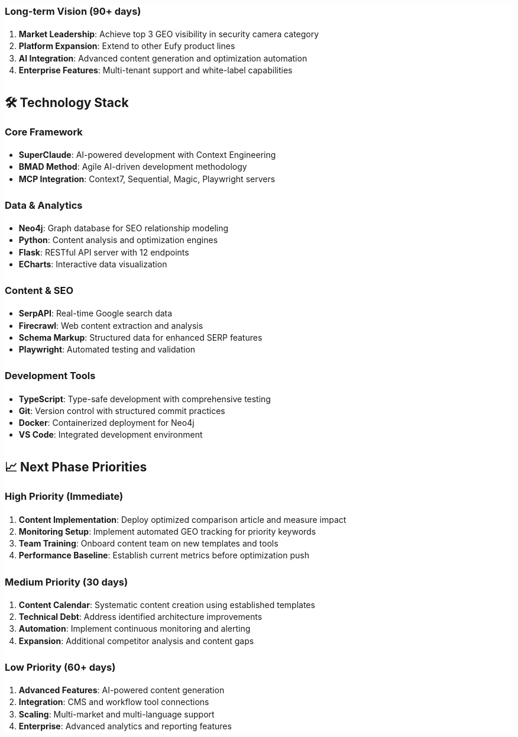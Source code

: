 ### Long-term Vision (90+ days)
1. **Market Leadership**: Achieve top 3 GEO visibility in security camera category
2. **Platform Expansion**: Extend to other Eufy product lines
3. **AI Integration**: Advanced content generation and optimization automation
4. **Enterprise Features**: Multi-tenant support and white-label capabilities

## 🛠️ Technology Stack

### Core Framework
- **SuperClaude**: AI-powered development with Context Engineering
- **BMAD Method**: Agile AI-driven development methodology
- **MCP Integration**: Context7, Sequential, Magic, Playwright servers

### Data & Analytics
- **Neo4j**: Graph database for SEO relationship modeling
- **Python**: Content analysis and optimization engines
- **Flask**: RESTful API server with 12 endpoints
- **ECharts**: Interactive data visualization

### Content & SEO
- **SerpAPI**: Real-time Google search data
- **Firecrawl**: Web content extraction and analysis
- **Schema Markup**: Structured data for enhanced SERP features
- **Playwright**: Automated testing and validation

### Development Tools
- **TypeScript**: Type-safe development with comprehensive testing
- **Git**: Version control with structured commit practices
- **Docker**: Containerized deployment for Neo4j
- **VS Code**: Integrated development environment

## 📈 Next Phase Priorities

### High Priority (Immediate)
1. **Content Implementation**: Deploy optimized comparison article and measure impact
2. **Monitoring Setup**: Implement automated GEO tracking for priority keywords
3. **Team Training**: Onboard content team on new templates and tools
4. **Performance Baseline**: Establish current metrics before optimization push

### Medium Priority (30 days)
1. **Content Calendar**: Systematic content creation using established templates
2. **Technical Debt**: Address identified architecture improvements
3. **Automation**: Implement continuous monitoring and alerting
4. **Expansion**: Additional competitor analysis and content gaps

### Low Priority (60+ days)
1. **Advanced Features**: AI-powered content generation
2. **Integration**: CMS and workflow tool connections
3. **Scaling**: Multi-market and multi-language support
4. **Enterprise**: Advanced analytics and reporting features
